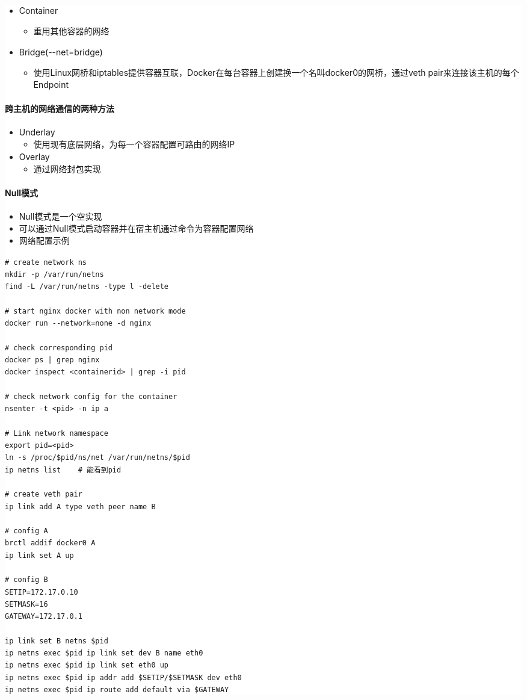 - Container
  - 重用其他容器的网络

- Bridge(--net=bridge)
  - 使用Linux网桥和iptables提供容器互联，Docker在每台容器上创建换一个名叫docker0的网桥，通过veth pair来连接该主机的每个Endpoint


#### 跨主机的网络通信的两种方法
- Underlay
  - 使用现有底层网络，为每一个容器配置可路由的网络IP
- Overlay
  - 通过网络封包实现

#### Null模式

- Null模式是一个空实现
- 可以通过Null模式启动容器并在宿主机通过命令为容器配置网络
- 网络配置示例
```shell
# create network ns
mkdir -p /var/run/netns
find -L /var/run/netns -type l -delete

# start nginx docker with non network mode
docker run --network=none -d nginx

# check corresponding pid
docker ps | grep nginx
docker inspect <containerid> | grep -i pid

# check network config for the container
nsenter -t <pid> -n ip a

# Link network namespace
export pid=<pid>
ln -s /proc/$pid/ns/net /var/run/netns/$pid
ip netns list    # 能看到pid

# create veth pair
ip link add A type veth peer name B

# config A
brctl addif docker0 A
ip link set A up

# config B
SETIP=172.17.0.10
SETMASK=16
GATEWAY=172.17.0.1

ip link set B netns $pid
ip netns exec $pid ip link set dev B name eth0
ip netns exec $pid ip link set eth0 up
ip netns exec $pid ip addr add $SETIP/$SETMASK dev eth0
ip netns exec $pid ip route add default via $GATEWAY
```
